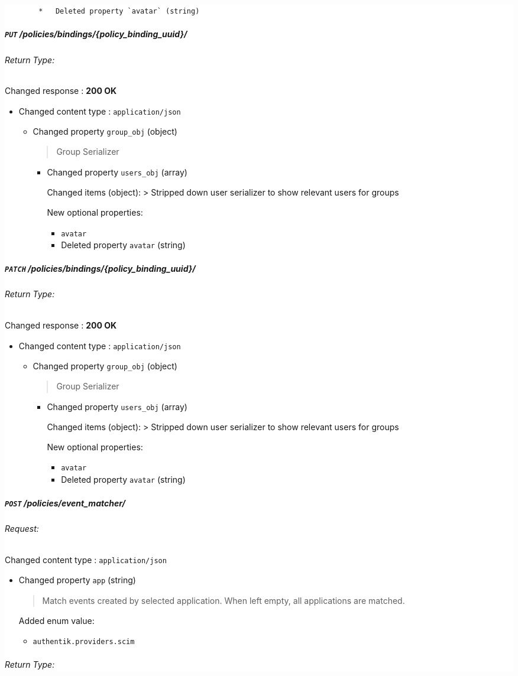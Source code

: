             *   Deleted property `avatar` (string)

##### `PUT` /policies/bindings/&#123;policy_binding_uuid&#125;/

###### Return Type:

Changed response : **200 OK**

-   Changed content type : `application/json`

    -   Changed property `group_obj` (object)

        > Group Serializer

        -   Changed property `users_obj` (array)

            Changed items (object): > Stripped down user serializer to show relevant users for groups

            New optional properties:

            -   `avatar`

            *   Deleted property `avatar` (string)

##### `PATCH` /policies/bindings/&#123;policy_binding_uuid&#125;/

###### Return Type:

Changed response : **200 OK**

-   Changed content type : `application/json`

    -   Changed property `group_obj` (object)

        > Group Serializer

        -   Changed property `users_obj` (array)

            Changed items (object): > Stripped down user serializer to show relevant users for groups

            New optional properties:

            -   `avatar`

            *   Deleted property `avatar` (string)

##### `POST` /policies/event_matcher/

###### Request:

Changed content type : `application/json`

-   Changed property `app` (string)

    > Match events created by selected application. When left empty, all applications are matched.

    Added enum value:

    -   `authentik.providers.scim`

###### Return Type:
